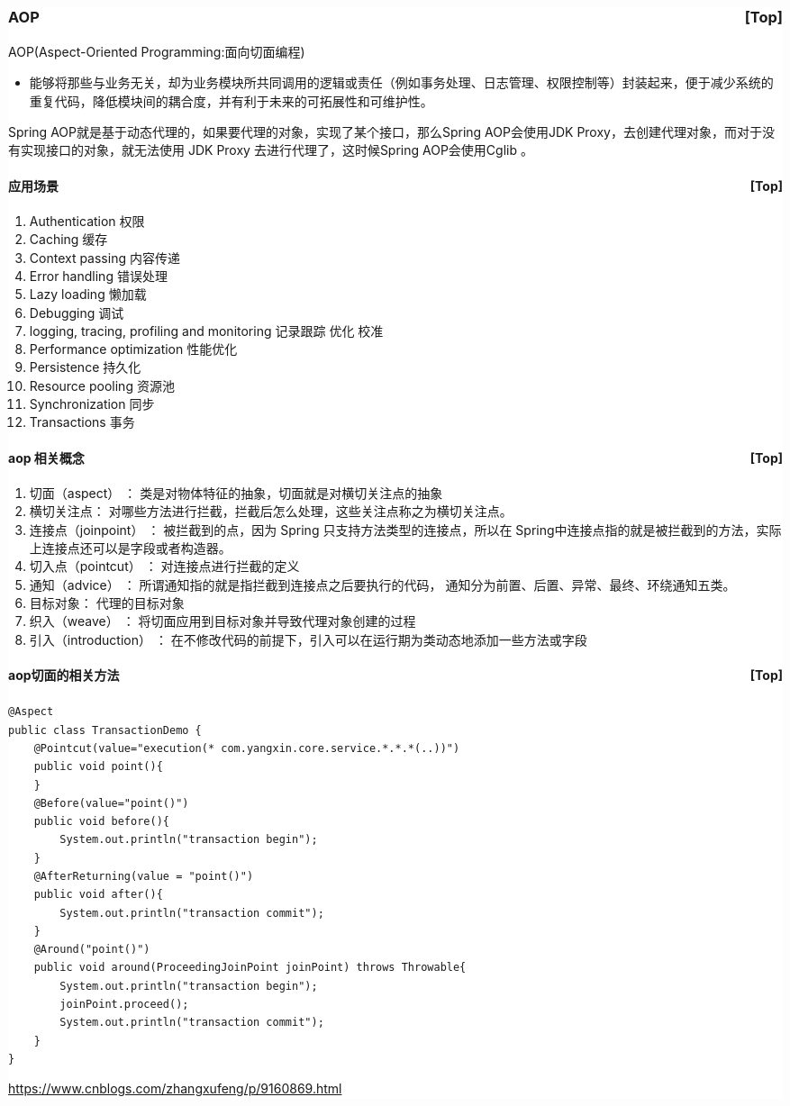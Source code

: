 ### <a name="3">AOP</a><a style="float:right;text-decoration:none;" href="#index">[Top]</a>
AOP(Aspect-Oriented Programming:面向切面编程)
  - 能够将那些与业务无关，却为业务模块所共同调用的逻辑或责任（例如事务处理、日志管理、权限控制等）封装起来，便于减少系统的重复代码，降低模块间的耦合度，并有利于未来的可拓展性和可维护性。

Spring AOP就是基于动态代理的，如果要代理的对象，实现了某个接口，那么Spring AOP会使用JDK Proxy，去创建代理对象，而对于没有实现接口的对象，就无法使用 JDK Proxy 去进行代理了，这时候Spring AOP会使用Cglib 。
#### <a name="4">应用场景</a><a style="float:right;text-decoration:none;" href="#index">[Top]</a>
1. Authentication 权限
2. Caching 缓存
3. Context passing 内容传递
4. Error handling 错误处理
5. Lazy loading 懒加载
6. Debugging 调试
7. logging, tracing, profiling and monitoring 记录跟踪 优化 校准
8. Performance optimization 性能优化
9. Persistence 持久化
10. Resource pooling 资源池
11. Synchronization 同步
12. Transactions 事务

#### <a name="5">aop 相关概念</a><a style="float:right;text-decoration:none;" href="#index">[Top]</a>
1. 切面（aspect） ： 类是对物体特征的抽象，切面就是对横切关注点的抽象
2. 横切关注点： 对哪些方法进行拦截，拦截后怎么处理，这些关注点称之为横切关注点。
3. 连接点（joinpoint） ： 被拦截到的点，因为 Spring 只支持方法类型的连接点，所以在 Spring中连接点指的就是被拦截到的方法，实际上连接点还可以是字段或者构造器。
4. 切入点（pointcut） ： 对连接点进行拦截的定义
5. 通知（advice） ： 所谓通知指的就是指拦截到连接点之后要执行的代码， 通知分为前置、后置、异常、最终、环绕通知五类。
6. 目标对象： 代理的目标对象
7. 织入（weave） ： 将切面应用到目标对象并导致代理对象创建的过程
8. 引入（introduction） ： 在不修改代码的前提下，引入可以在运行期为类动态地添加一些方法或字段

#### <a name="6">aop切面的相关方法   </a><a style="float:right;text-decoration:none;" href="#index">[Top]</a>

```
@Aspect
public class TransactionDemo {
    @Pointcut(value="execution(* com.yangxin.core.service.*.*.*(..))")
    public void point(){
    }
    @Before(value="point()")
    public void before(){
        System.out.println("transaction begin");
    }
    @AfterReturning(value = "point()")
    public void after(){
        System.out.println("transaction commit");
    }
    @Around("point()")
    public void around(ProceedingJoinPoint joinPoint) throws Throwable{
        System.out.println("transaction begin");
        joinPoint.proceed();
        System.out.println("transaction commit");
    }
}
```
https://www.cnblogs.com/zhangxufeng/p/9160869.html
